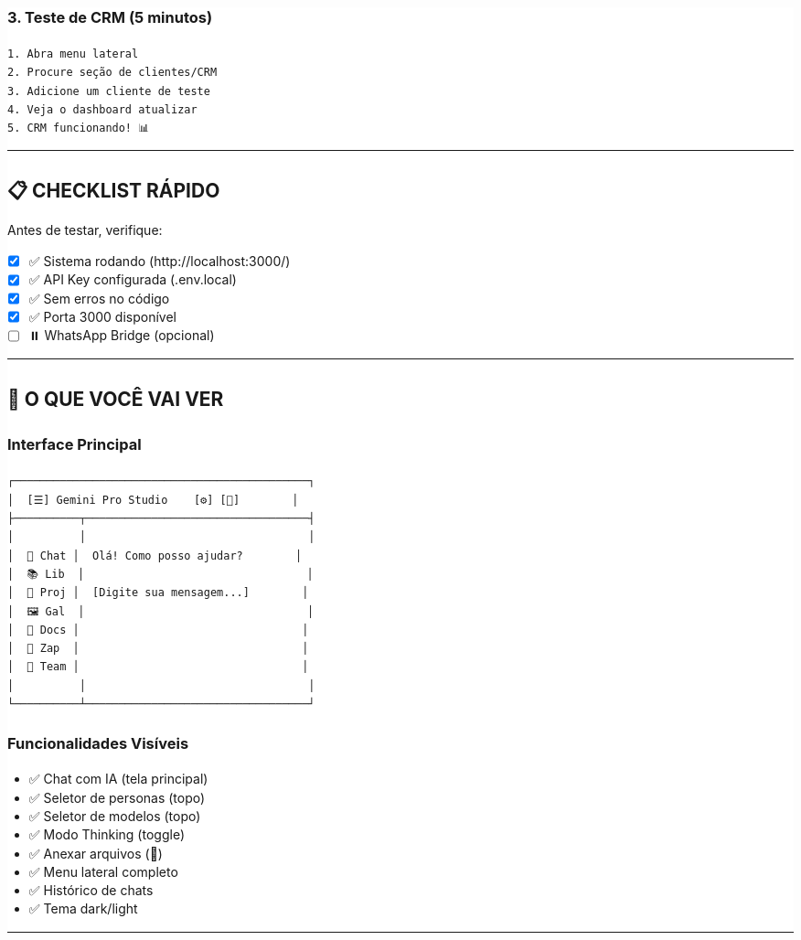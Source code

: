 ### 3. Teste de CRM (5 minutos)
```
1. Abra menu lateral
2. Procure seção de clientes/CRM
3. Adicione um cliente de teste
4. Veja o dashboard atualizar
5. CRM funcionando! 📊
```

---

## 📋 CHECKLIST RÁPIDO

Antes de testar, verifique:

- [x] ✅ Sistema rodando (http://localhost:3000/)
- [x] ✅ API Key configurada (.env.local)
- [x] ✅ Sem erros no código
- [x] ✅ Porta 3000 disponível
- [ ] ⏸️ WhatsApp Bridge (opcional)

---

## 🎨 O QUE VOCÊ VAI VER

### Interface Principal
```
┌─────────────────────────────────────────────┐
│  [☰] Gemini Pro Studio    [⚙️] [🌙]        │
├──────────┬──────────────────────────────────┤
│          │                                  │
│  💬 Chat │  Olá! Como posso ajudar?        │
│  📚 Lib  │                                  │
│  📁 Proj │  [Digite sua mensagem...]        │
│  🖼️ Gal  │                                  │
│  📄 Docs │                                  │
│  💬 Zap  │                                  │
│  👥 Team │                                  │
│          │                                  │
└──────────┴──────────────────────────────────┘
```

### Funcionalidades Visíveis
- ✅ Chat com IA (tela principal)
- ✅ Seletor de personas (topo)
- ✅ Seletor de modelos (topo)
- ✅ Modo Thinking (toggle)
- ✅ Anexar arquivos (📎)
- ✅ Menu lateral completo
- ✅ Histórico de chats
- ✅ Tema dark/light

---